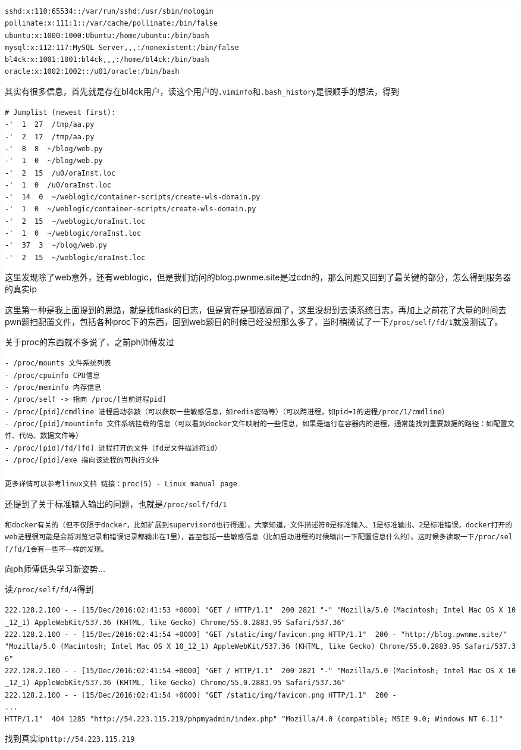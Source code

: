 ```
sshd:x:110:65534::/var/run/sshd:/usr/sbin/nologin
pollinate:x:111:1::/var/cache/pollinate:/bin/false
ubuntu:x:1000:1000:Ubuntu:/home/ubuntu:/bin/bash
mysql:x:112:117:MySQL Server,,,:/nonexistent:/bin/false
bl4ck:x:1001:1001:bl4ck,,,:/home/bl4ck:/bin/bash
oracle:x:1002:1002::/u01/oracle:/bin/bash
```
其实有很多信息，首先就是存在bl4ck用户，读这个用户的`.viminfo`和`.bash_history`是很顺手的想法，得到
```
# Jumplist (newest first):
-'  1  27  /tmp/aa.py
-'  2  17  /tmp/aa.py
-'  8  8  ~/blog/web.py
-'  1  0  ~/blog/web.py
-'  2  15  /u0/oraInst.loc
-'  1  0  /u0/oraInst.loc
-'  14  0  ~/weblogic/container-scripts/create-wls-domain.py
-'  1  0  ~/weblogic/container-scripts/create-wls-domain.py
-'  2  15  ~/weblogic/oraInst.loc
-'  1  0  ~/weblogic/oraInst.loc
-'  37  3  ~/blog/web.py
-'  2  15  ~/weblogic/oraInst.loc
```
这里发现除了web意外，还有weblogic，但是我们访问的blog.pwnme.site是过cdn的，那么问题又回到了最关键的部分，怎么得到服务器的真实ip

这里第一种是我上面提到的思路，就是找flask的日志，但是實在是孤陋寡闻了，这里没想到去读系统日志，再加上之前花了大量的时间去pwn题扫配置文件，包括各种proc下的东西，回到web题目的时候已经没想那么多了，当时稍微试了一下`/proc/self/fd/1`就没测试了。

关于proc的东西就不多说了，之前ph师傅发过
```
- /proc/mounts 文件系统列表
- /proc/cpuinfo CPU信息
- /proc/meminfo 内存信息
- /proc/self -> 指向 /proc/[当前进程pid]
- /proc/[pid]/cmdline 进程启动参数（可以获取一些敏感信息，如redis密码等）（可以跨进程，如pid=1的进程/proc/1/cmdline）
- /proc/[pid]/mountinfo 文件系统挂载的信息（可以看到docker文件映射的一些信息，如果是运行在容器内的进程，通常能找到重要数据的路径：如配置文件、代码、数据文件等）
- /proc/[pid]/fd/[fd] 进程打开的文件（fd是文件描述符id）
- /proc/[pid]/exe 指向该进程的可执行文件

更多详情可以参考linux文档 链接：proc(5) - Linux manual page
```
还提到了关于标准输入输出的问题，也就是`/proc/self/fd/1`
```
和docker有关的（但不仅限于docker，比如扩展到supervisord也行得通）。大家知道，文件描述符0是标准输入、1是标准输出、2是标准错误，docker打开的web进程很可能是会将浏览记录和错误记录都输出在1里），甚至包括一些敏感信息（比如启动进程的时候输出一下配置信息什么的）。这时候多读取一下/proc/self/fd/1会有一些不一样的发现。
```

向ph师傅低头学习新姿势...

读`/proc/self/fd/4`得到
```
222.128.2.100 - - [15/Dec/2016:02:41:53 +0000] "GET / HTTP/1.1"  200 2821 "-" "Mozilla/5.0 (Macintosh; Intel Mac OS X 10_12_1) AppleWebKit/537.36 (KHTML, like Gecko) Chrome/55.0.2883.95 Safari/537.36"
222.128.2.100 - - [15/Dec/2016:02:41:54 +0000] "GET /static/img/favicon.png HTTP/1.1"  200 - "http://blog.pwnme.site/" "Mozilla/5.0 (Macintosh; Intel Mac OS X 10_12_1) AppleWebKit/537.36 (KHTML, like Gecko) Chrome/55.0.2883.95 Safari/537.36"
222.128.2.100 - - [15/Dec/2016:02:41:54 +0000] "GET / HTTP/1.1"  200 2821 "-" "Mozilla/5.0 (Macintosh; Intel Mac OS X 10_12_1) AppleWebKit/537.36 (KHTML, like Gecko) Chrome/55.0.2883.95 Safari/537.36"
222.128.2.100 - - [15/Dec/2016:02:41:54 +0000] "GET /static/img/favicon.png HTTP/1.1"  200 -
...
HTTP/1.1"  404 1285 "http://54.223.115.219/phpmyadmin/index.php" "Mozilla/4.0 (compatible; MSIE 9.0; Windows NT 6.1)"
```
找到真实ip`http://54.223.115.219`
